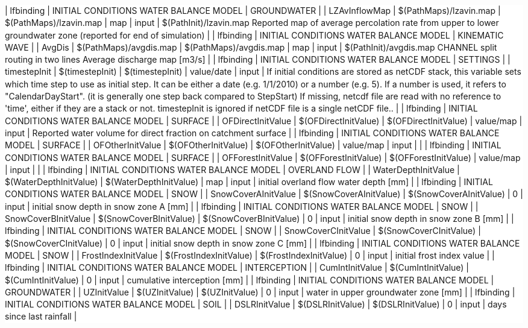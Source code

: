 | lfbinding       | INITIAL CONDITIONS WATER BALANCE MODEL                       | GROUNDWATER                        |        | LZAvInflowMap                   | $(PathMaps)/lzavin.map                            | $(PathMaps)/lzavin.map                            | map             | input                  | $(PathInit)/lzavin.map      Reported map of average percolation rate from upper to lower groundwater   zone (reported for end of simulation) |
| lfbinding       | INITIAL CONDITIONS WATER BALANCE MODEL                       | KINEMATIC WAVE                     |        | AvgDis                          | $(PathMaps)/avgdis.map                            | $(PathMaps)/avgdis.map                            | map             | input                  | $(PathInit)/avgdis.map      CHANNEL split routing in two lines      Average discharge map [m3/s] |
| lfbinding       | INITIAL CONDITIONS WATER BALANCE MODEL                       | SETTINGS                           |        | timestepInit                    | $(timestepInit)                                   | $(timestepInit)                                   | value/date      | input                  | If initial conditions are   stored as netCDF stack, this variable sets which time step to use as initial   step.      It can be  either a date (e.g.   1/1/2010) or a number (e.g. 5). If a number is used, it refers to "CalendarDayStart".      (it is generally one step back compared to StepStart)      If missing, netcdf file are read with no reference to 'time', either if   they are a stack or not.      timestepInit is ignored if netCDF file is a single netCDF file.. |
| lfbinding       | INITIAL CONDITIONS WATER BALANCE MODEL                       | SURFACE                            |        | OFDirectInitValue               | $(OFDirectInitValue)                              | $(OFDirectInitValue)                              | value/map       | input                  | Reported water volume for direct fraction on catchment surface |
| lfbinding       | INITIAL CONDITIONS WATER BALANCE MODEL                       | SURFACE                            |        | OFOtherInitValue                | $(OFOtherInitValue)                               | $(OFOtherInitValue)                               | value/map       | input                  |                                                              |
| lfbinding       | INITIAL CONDITIONS WATER BALANCE MODEL                       | SURFACE                            |        | OFForestInitValue               | $(OFForestInitValue)                              | $(OFForestInitValue)                              | value/map       | input                  |                                                              |
| lfbinding       | INITIAL CONDITIONS WATER BALANCE MODEL                       | OVERLAND FLOW                      |        | WaterDepthInitValue             | $(WaterDepthInitValue)                            | $(WaterDepthInitValue)                            | map             | input                  | initial overland flow water   depth [mm]                     |
| lfbinding       | INITIAL CONDITIONS WATER BALANCE MODEL                       | SNOW                               |        | SnowCoverAInitValue             | $(SnowCoverAInitValue)                            | $(SnowCoverAInitValue)                            | 0               | input                  | initial snow depth in snow zone   A [mm]                     |
| lfbinding       | INITIAL CONDITIONS WATER BALANCE MODEL                       | SNOW                               |        | SnowCoverBInitValue             | $(SnowCoverBInitValue)                            | $(SnowCoverBInitValue)                            | 0               | input                  | initial snow depth in snow zone   B [mm]                     |
| lfbinding       | INITIAL CONDITIONS WATER BALANCE MODEL                       | SNOW                               |        | SnowCoverCInitValue             | $(SnowCoverCInitValue)                            | $(SnowCoverCInitValue)                            | 0               | input                  | initial snow depth in snow zone   C [mm]                     |
| lfbinding       | INITIAL CONDITIONS WATER BALANCE MODEL                       | SNOW                               |        | FrostIndexInitValue             | $(FrostIndexInitValue)                            | $(FrostIndexInitValue)                            | 0               | input                  | initial frost index value                                    |
| lfbinding       | INITIAL CONDITIONS WATER BALANCE MODEL                       | INTERCEPTION                       |        | CumIntInitValue                 | $(CumIntInitValue)                                | $(CumIntInitValue)                                | 0               | input                  | cumulative interception [mm]                                 |
| lfbinding       | INITIAL CONDITIONS WATER BALANCE MODEL                       | GROUNDWATER                        |        | UZInitValue                     | $(UZInitValue)                                    | $(UZInitValue)                                    | 0               | input                  | water in upper groundwater zone   [mm]                       |
| lfbinding       | INITIAL CONDITIONS WATER BALANCE MODEL                       | SOIL                               |        | DSLRInitValue                   | $(DSLRInitValue)                                  | $(DSLRInitValue)                                  | 0               | input                  | days since last rainfall                                     |